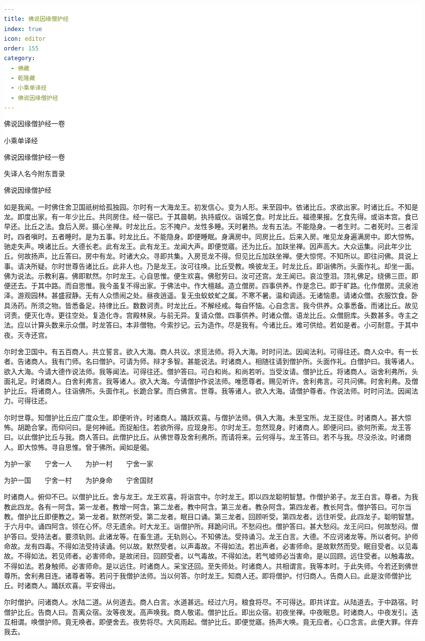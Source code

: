 ```yaml
---
title: 佛说因缘僧护经
index: true
icon: editor
order: 155
category:
  - 佛藏
  - 乾隆藏
  - 小乘单译经
  - 佛说因缘僧护经
---
```


佛说因缘僧护经一卷  

小乘单译经  

佛说因缘僧护经一卷  

失译人名今附东晋录  

佛说因缘僧护经  

如是我闻。一时佛住舍卫国祇树给孤独园。尔时有一大海龙王。初发信心。变为人形。来至园中。依诸比丘。求欲出家。时诸比丘。不知是龙。即度出家。有一年少比丘。共同房住。经一宿已。于其晨朝。执持威仪。诣城乞食。时龙比丘。福德果报。乞食先得。或诣本宫。食已早还。比丘之法。食后入房。摄心坐禅。时龙比丘。忘不掩户。龙性多睡。天时暑热。龙有五法。不能隐身。一者生时。二者死时。三者淫时。四者嗔时。五者睡时。是为五事。时龙比丘。不能隐身。即便睡眠。身满房中。同房比丘。后来入房。唯见龙身遍满房中。即大惊怖。驰走失声。唤诸比丘。大德长老。此有龙王。此有龙王。龙闻大声。即便觉寤。还为比丘。加趺坐禅。因声高大。大众运集。问此年少比丘。何故扬声。比丘答曰。房中有龙。时诸大众。寻即共集。入房觅龙不得。但见比丘加趺坐禅。便大惊愕。不知所以。即往问佛。具说上事。请决所疑。尔时世尊告诸比丘。此非人也。乃是龙王。汝可往唤。比丘受教。唤彼龙王。时龙比丘。即诣佛所。头面作礼。却坐一面。佛为说法。示教利喜。佛即默然。尔时龙王。心自思惟。便生欢喜。佛慰劳曰。汝可还宫。龙王闻已。哀泣堕泪。顶礼佛足。绕佛三匝。即便还去。于其中路。而自思惟。我今虽复不得出家。于佛法中。作大檀越。造立僧房。四事供养。作是念已。即于旷路。化作僧房。流泉池泽。游观园林。甚盛寂静。无有人众愦闹之处。昼夜逍遥。复无虫蚁蚊虻之属。不寒不暑。温和调适。无诸恼患。请诸众僧。衣服饮食。卧具汤药。所须之物。皆悉备足。持律比丘。数数诃责。时龙比丘。不解经戒。每自怀恼。心自念言。我今供养。众事悉备。而诸比丘。故见诃责。便灭化寺。更往空处。复造化寺。宫殿林泉。与前无异。复请众僧。四事供养。时诸众僧。语龙比丘。众僧厨库。头数甚多。寺主之法。应以计算头数来示众僧。时龙答曰。本非僧物。今索抄记。云为造作。尽是我有。今诸比丘。难可供给。若如是者。小可耐意。于其中夜。灭寺还宫。  

尔时舍卫国中。有五百商人。共立誓言。欲入大海。商人共议。求觅法师。将入大海。时时问法。因闻法利。可得往还。商人众中。有一长者。告诸商人。我有门师。名曰僧护。可请为师。辩才多智。甚能说法。时诸商人。相随往请到僧护所。头面作礼。白僧护曰。我等诸人。欲入大海。今请大德作说法师。我等闻法。可得往还。僧护答曰。可白和尚。和尚若听。当受汝请。僧护比丘。将诸商人。诣舍利弗所。头面礼足。时诸商人。白舍利弗言。我等诸人。欲入大海。今请僧护作说法师。唯愿尊者。赐见听许。舍利弗言。可共问佛。时舍利弗。及僧护比丘。将诸商人。往诣佛所。头面作礼。长跪合掌。而白佛言。世尊。我等诸人。欲入大海。请僧护尊者。作说法师。时时问法。因闻法力。可得往还。  

尔时世尊。知僧护比丘应广度众生。即便听许。时诸商人。踊跃欢喜。与僧护法师。俱入大海。未至宝所。龙王捉住。时诸商人。甚大惊怖。胡跪合掌。而仰问曰。是何神祇。而捉船住。若欲所得。应现身形。尔时龙王。忽然现身。时诸商人。即便问曰。欲何所索。龙王答曰。以此僧护比丘与我。商人答曰。此僧护比丘。从佛世尊及舍利弗所。而请将来。云何得与。龙王答曰。若不与我。尽没杀汝。时诸商人。即大惊怖。寻自思惟。曾于佛所。闻如是偈。  

为护一家　　宁舍一人　　为护一村　　宁舍一家  

为护一国　　宁舍一村　　为护身命　　宁舍国财  

时诸商人。俯仰不已。以僧护比丘。舍与龙王。龙王欢喜。将诣宫中。尔时龙王。即以四龙聪明智慧。作僧护弟子。龙王白言。尊者。为我教此四龙。各有一阿含。第一龙者。教增一阿含。第二龙者。教中阿含。第三龙者。教杂阿含。第四龙者。教长阿含。僧护答曰。可尔当教。僧护比丘即便教之。第一龙者。默然听受。第二龙者。眠目口诵。第三龙者。回顾听受。第四龙者。远住听受。此四龙子。聪明智慧。于六月中。诵四阿含。领在心怀。尽无遗余。时大龙王。诣僧护所。拜跪问讯。不愁闷也。僧护答曰。甚大愁闷。龙王问曰。何故愁闷。僧护答曰。受持法者。要须轨则。此诸龙等。在畜生道。无轨则心。不知佛法。受持诵习。龙王白言。大德。不应诃诸龙等。所以者何。护师命故。龙有四毒。不得如法受持读诵。何以故。默然受者。以声毒故。不得如法。若出声者。必害师命。是故默然而受。眠目受者。以见毒故。不得如法。若见师者。必害师命。是故闭目。回顾受者。以气毒故。不得如法。若气嘘师必当害命。是以回顾。远住受者。以触毒故。不得如法。若身触师。必害师命。是以远住。时诸商人。采宝还回。至失师处。时诸商人。共相谓言。我等本时。于此失师。今若还到佛世尊所。舍利弗目连。诸尊者等。若问于我僧护法师。当以何答。尔时龙王。知商人还。即将僧护。付归商人。告商人曰。此是汝师僧护比丘。时诸商人。踊跃欢喜。平安得出。  

尔时僧护。问诸商人。水陆二道。从何道去。商人白言。水道甚远。经过六月。粮食将尽。不可得达。即共详宜。从陆道去。于中路宿。时僧护比丘。告商人曰。吾离众宿。汝等夜发。高声唤我。商人敬诺。僧护比丘。即出众宿。初夜坐禅。中夜眠息。时诸商人。中夜发引。迭互相谓。唤僧护师。竟无唤者。即便舍去。夜势将尽。大风雨起。僧护比丘。即便觉寤。扬声大唤。竟无应者。心口念言。此便大罪。伴弃我去。  
